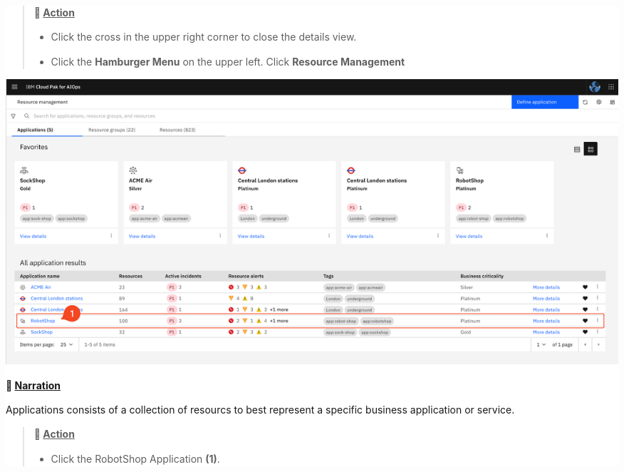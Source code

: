 >**🚀 <u>Action</u>**
>
>- Click the cross in the upper right corner to close the details view.
>
>- Click the **Hamburger Menu** on the upper left. Click **Resource Management**


![image](./pics/aiops/img00020.png)


**📣 <u>Narration</u>** 

Applications consists of a collection of resourcs to best represent a specific business application or service.


>**🚀 <u>Action</u>**
>
>- Click the RobotShop Application **(1)**.

